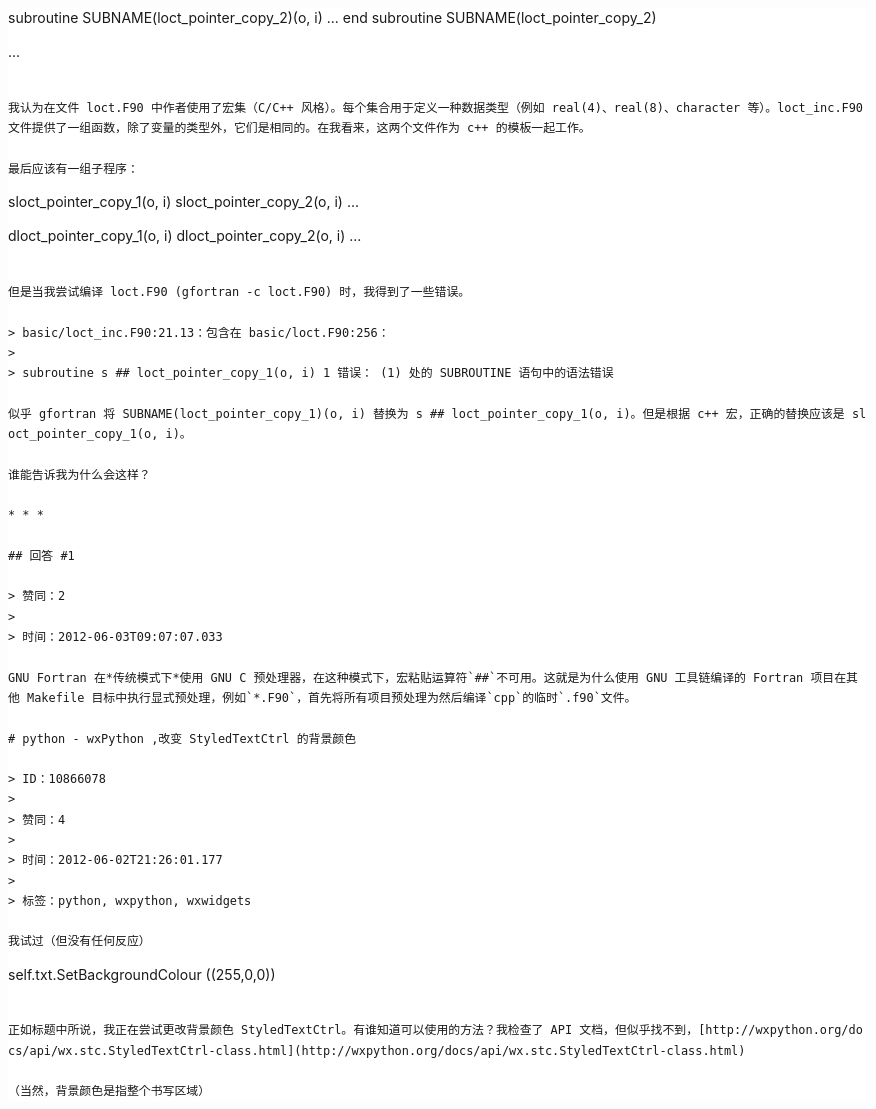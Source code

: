 subroutine SUBNAME(loct_pointer_copy_2)(o, i)
...
end subroutine SUBNAME(loct_pointer_copy_2)

... 
```

我认为在文件 loct.F90 中作者使用了宏集（C/C++ 风格）。每个集合用于定义一种数据类型（例如 real(4)、real(8)、character 等）。loct_inc.F90 文件提供了一组函数，除了变量的类型外，它们是相同的。在我看来，这两个文件作为 c++ 的模板一起工作。

最后应该有一组子程序：

```
sloct_pointer_copy_1(o, i)
sloct_pointer_copy_2(o, i)
...

dloct_pointer_copy_1(o, i)
dloct_pointer_copy_2(o, i)
... 
```

但是当我尝试编译 loct.F90 (gfortran -c loct.F90) 时，我得到了一些错误。

> basic/loct_inc.F90:21.13：包含在 basic/loct.F90:256：
> 
> subroutine s ## loct_pointer_copy_1(o, i) 1 错误： (1) 处的 SUBROUTINE 语句中的语法错误

似乎 gfortran 将 SUBNAME(loct_pointer_copy_1)(o, i) 替换为 s ## loct_pointer_copy_1(o, i)。但是根据 c++ 宏，正确的替换应该是 sloct_pointer_copy_1(o, i)。

谁能告诉我为什么会这样？

* * *

## 回答 #1

> 赞同：2
> 
> 时间：2012-06-03T09:07:07.033

GNU Fortran 在*传统模式下*使用 GNU C 预处理器，在这种模式下，宏粘贴运算符`##`不可用。这就是为什么使用 GNU 工具链编译的 Fortran 项目在其他 Makefile 目标中执行显式预处理，例如`*.F90`，首先将所有项目预处理为然后编译`cpp`的临时`.f90`文件。

# python - wxPython ,改变 StyledTextCtrl 的背景颜色

> ID：10866078
> 
> 赞同：4
> 
> 时间：2012-06-02T21:26:01.177
> 
> 标签：python, wxpython, wxwidgets

我试过（但没有任何反应）

```
 self.txt.SetBackgroundColour ((255,0,0)) 
```

正如标题中所说，我正在尝试更改背景颜色 StyledTextCtrl。有谁知道可以使用的方法？我检查了 API 文档，但似乎找不到，[http://wxpython.org/docs/api/wx.stc.StyledTextCtrl-class.html](http://wxpython.org/docs/api/wx.stc.StyledTextCtrl-class.html)

（当然，背景颜色是指整个书写区域）

```